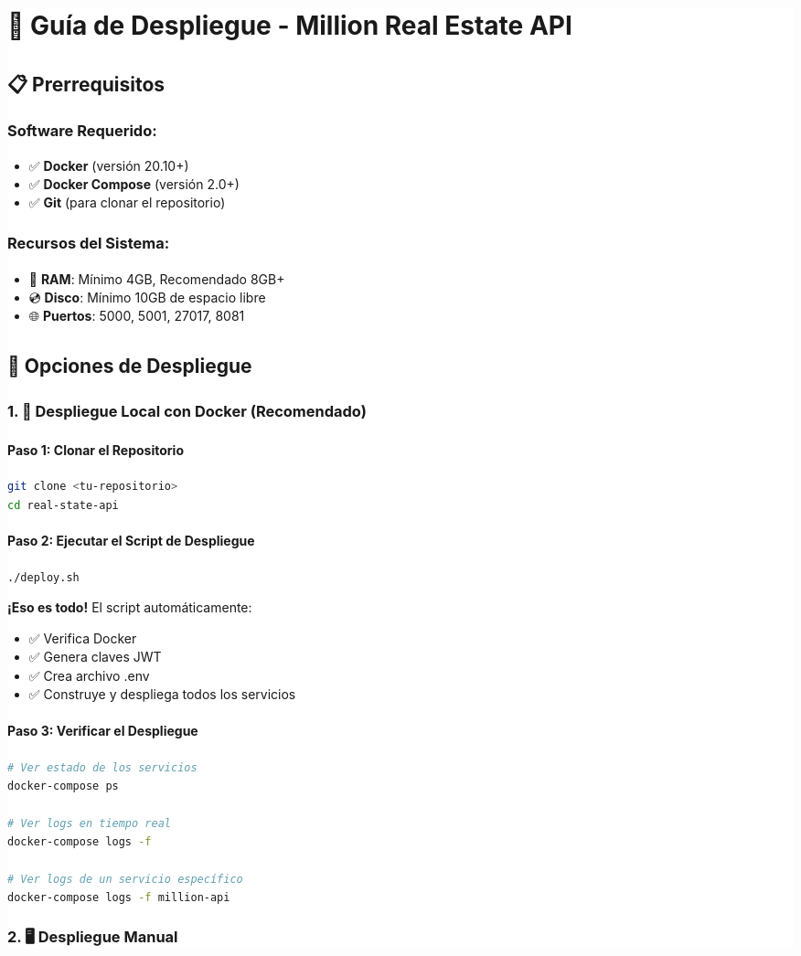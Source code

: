 # 🚀 Guía de Despliegue - Million Real Estate API

## 📋 **Prerrequisitos**

### **Software Requerido:**
- ✅ **Docker** (versión 20.10+)
- ✅ **Docker Compose** (versión 2.0+)
- ✅ **Git** (para clonar el repositorio)

### **Recursos del Sistema:**
- 💾 **RAM**: Mínimo 4GB, Recomendado 8GB+
- 💿 **Disco**: Mínimo 10GB de espacio libre
- 🌐 **Puertos**: 5000, 5001, 27017, 8081

## 🎯 **Opciones de Despliegue**

### **1. 🐳 Despliegue Local con Docker (Recomendado)**

#### **Paso 1: Clonar el Repositorio**
```bash
git clone <tu-repositorio>
cd real-state-api
```

#### **Paso 2: Ejecutar el Script de Despliegue**
```bash
./deploy.sh
```

**¡Eso es todo!** El script automáticamente:
- ✅ Verifica Docker
- ✅ Genera claves JWT
- ✅ Crea archivo .env
- ✅ Construye y despliega todos los servicios

#### **Paso 3: Verificar el Despliegue**
```bash
# Ver estado de los servicios
docker-compose ps

# Ver logs en tiempo real
docker-compose logs -f

# Ver logs de un servicio específico
docker-compose logs -f million-api
```

### **2. 🖥️ Despliegue Manual**
